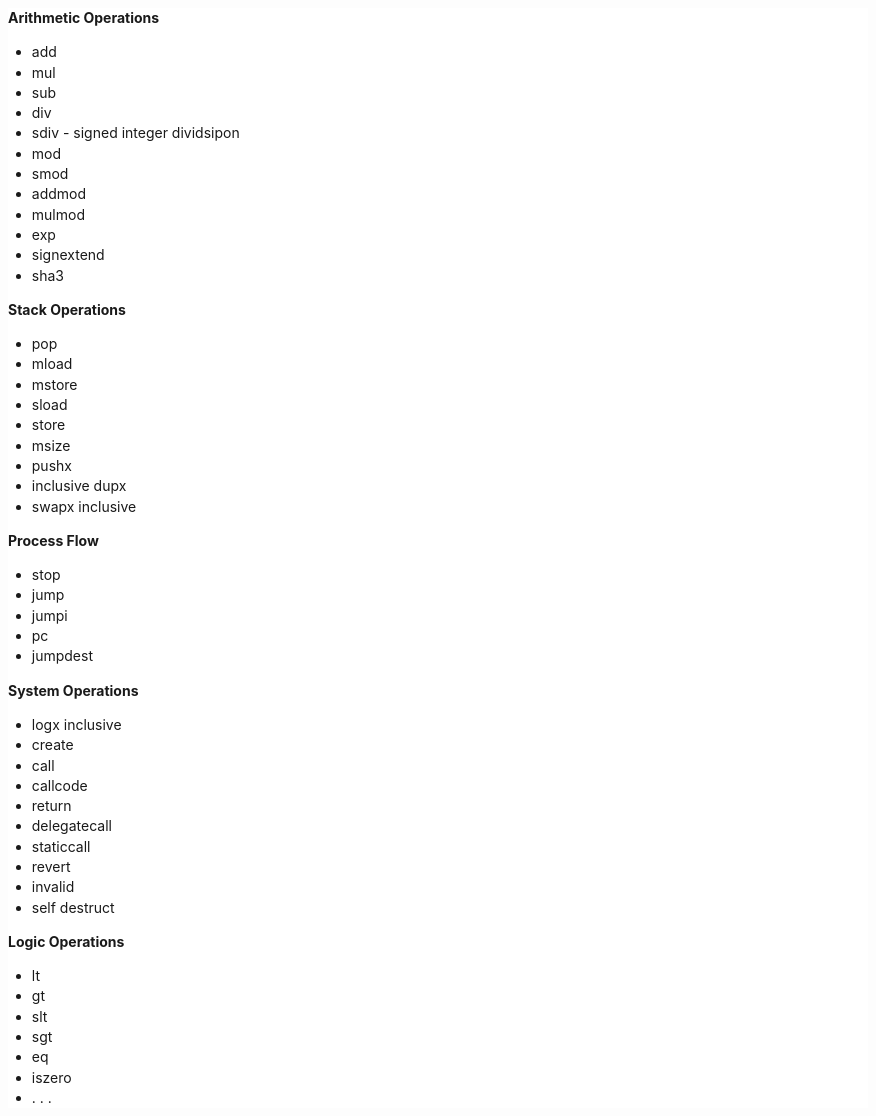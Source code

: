 **Arithmetic Operations**
- add
- mul
- sub
- div
- sdiv - signed integer dividsipon
- mod
- smod
- addmod
- mulmod
- exp
- signextend
- sha3

**Stack Operations**
- pop
- mload
- mstore
- sload
- store
- msize
- pushx
- inclusive dupx
- swapx inclusive

**Process Flow**
- stop
- jump
- jumpi
- pc
- jumpdest

**System Operations**
- logx inclusive
- create
- call
- callcode
- return
- delegatecall
- staticcall
- revert
- invalid
- self destruct

**Logic Operations**
- lt
- gt
- slt
- sgt
- eq
- iszero
- . . .
